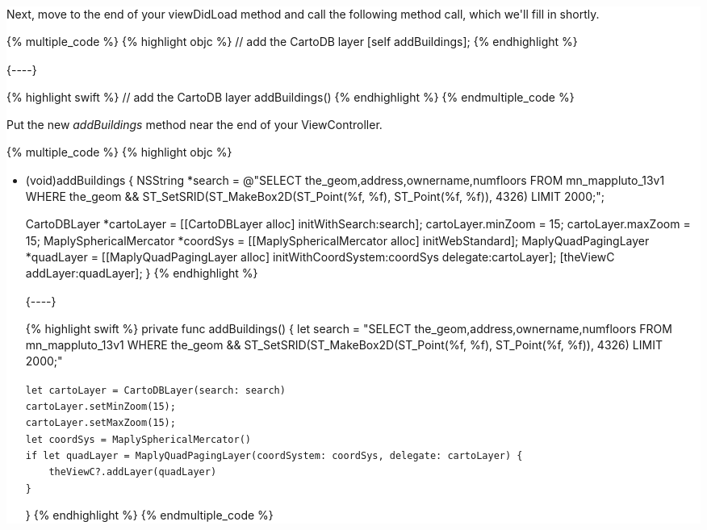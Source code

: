 

Next, move to the end of your viewDidLoad method and call the following method call, which we'll fill in shortly.

{% multiple_code %}
  {% highlight objc %}
// add the CartoDB layer
[self addBuildings];
  {% endhighlight %}

  {----}

  {% highlight swift %}
// add the CartoDB layer
addBuildings()
  {% endhighlight %}
{% endmultiple_code %}


Put the new _addBuildings_ method near the end of your ViewController.


{% multiple_code %}
  {% highlight objc %}
- (void)addBuildings
{
    NSString *search = @"SELECT the_geom,address,ownername,numfloors FROM mn_mappluto_13v1 WHERE the_geom && ST_SetSRID(ST_MakeBox2D(ST_Point(%f, %f), ST_Point(%f, %f)), 4326) LIMIT 2000;";

    CartoDBLayer *cartoLayer = [[CartoDBLayer alloc] initWithSearch:search];
    cartoLayer.minZoom = 15;
    cartoLayer.maxZoom = 15;
    MaplySphericalMercator *coordSys = [[MaplySphericalMercator alloc] initWebStandard];
    MaplyQuadPagingLayer *quadLayer = 
        [[MaplyQuadPagingLayer alloc] initWithCoordSystem:coordSys delegate:cartoLayer];
    [theViewC addLayer:quadLayer];
}
  {% endhighlight %}

  {----}

  {% highlight swift %}
   private func addBuildings() {
      let search = "SELECT the_geom,address,ownername,numfloors FROM mn_mappluto_13v1 WHERE the_geom && ST_SetSRID(ST_MakeBox2D(ST_Point(%f, %f), ST_Point(%f, %f)), 4326) LIMIT 2000;"

      let cartoLayer = CartoDBLayer(search: search)
      cartoLayer.setMinZoom(15);
      cartoLayer.setMaxZoom(15);
      let coordSys = MaplySphericalMercator()
      if let quadLayer = MaplyQuadPagingLayer(coordSystem: coordSys, delegate: cartoLayer) {
          theViewC?.addLayer(quadLayer)
      }
   }
  {% endhighlight %}
{% endmultiple_code %}
